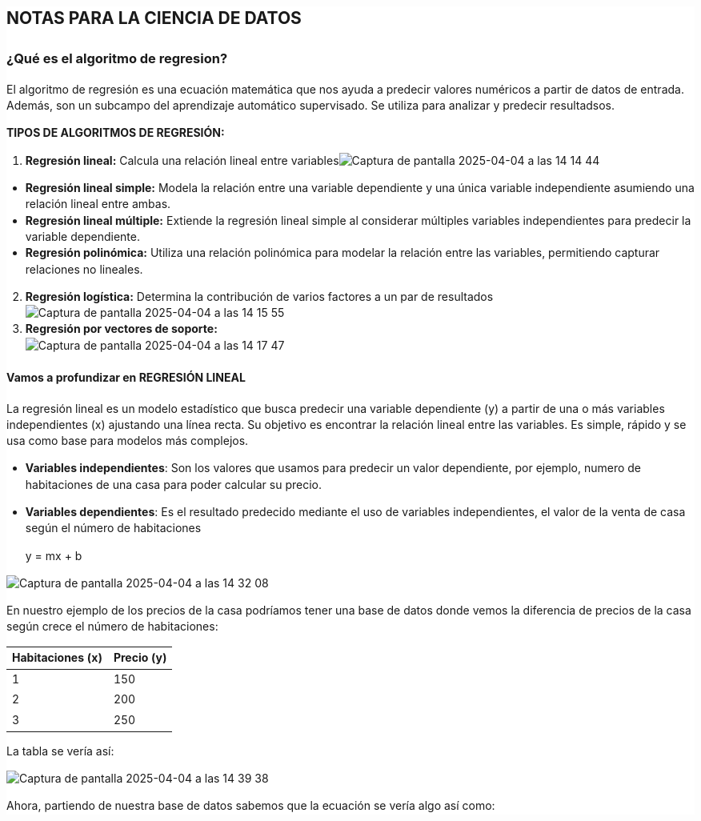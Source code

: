 ## NOTAS PARA LA CIENCIA DE DATOS

### ¿Qué es el algoritmo de regresion?
El algoritmo de regresión es una ecuación matemática que nos ayuda a predecir valores numéricos a partir de datos de entrada. Además, son un subcampo del aprendizaje automático supervisado. Se utiliza para analizar y predecir resultadsos. 

**TIPOS DE ALGORITMOS DE REGRESIÓN:**
1. **Regresión lineal:** Calcula una relación lineal entre variables<img width="200" alt="Captura de pantalla 2025-04-04 a las 14 14 44" src="https://github.com/user-attachments/assets/b5c0b954-d6cd-42fb-9dd7-b95d3c1d923b" /><br>
  - **Regresión lineal simple:** Modela la relación entre una variable dependiente y una
  única variable independiente asumiendo una relación lineal entre ambas.
  - **Regresión lineal múltiple:** Extiende la regresión lineal simple al considerar múltiples
  variables independientes para predecir la variable dependiente.
  - **Regresión polinómica:** Utiliza una relación polinómica para modelar la relación
  entre las variables, permitiendo capturar relaciones no lineales.

2. **Regresión logística:** Determina la contribución de varios factores a un par de resultados<br>
<img width="200" alt="Captura de pantalla 2025-04-04 a las 14 15 55" src="https://github.com/user-attachments/assets/f4851023-eb67-4ded-bb5c-8e598979a978" /><br>
4. **Regresión por vectores de soporte:**<br>
<img width="200" alt="Captura de pantalla 2025-04-04 a las 14 17 47" src="https://github.com/user-attachments/assets/87f9b7fe-7785-4c3e-b710-2ce3d79d4d4a" /><br>


#### Vamos a profundizar en REGRESIÓN LINEAL
La regresión lineal es un modelo estadístico que busca predecir una variable dependiente (y) a partir de una o más variables independientes (x) ajustando una línea recta. Su objetivo es encontrar la relación lineal entre las variables. 
Es simple, rápido y se usa como base para modelos más complejos.
- **Variables independientes**: Son los valores que usamos para predecir un valor dependiente, por ejemplo, numero de habitaciones de una casa para poder calcular su precio.
- **Variables dependientes**: Es el resultado predecido mediante el uso de variables independientes, el valor de la venta de casa según el número de habitaciones

  y = mx + b
<img width="250" alt="Captura de pantalla 2025-04-04 a las 14 32 08" src="https://github.com/user-attachments/assets/ca6d3913-a1bd-4a5e-9396-e933eacb1043" />

En nuestro ejemplo de los precios de la casa podríamos tener una base de datos donde vemos la diferencia de precios de la casa según crece el número de habitaciones:

| Habitaciones (x) | Precio (y) |
|------------------|------------|
| 1                | 150        |
| 2                | 200        |
| 3                | 250        |

La tabla se vería así:

<img width="250" alt="Captura de pantalla 2025-04-04 a las 14 39 38" src="https://github.com/user-attachments/assets/3eafadb4-3136-4835-a0f8-4dc65c06c53b" />

Ahora, partiendo de nuestra base de datos sabemos que la ecuación se vería algo así como:
